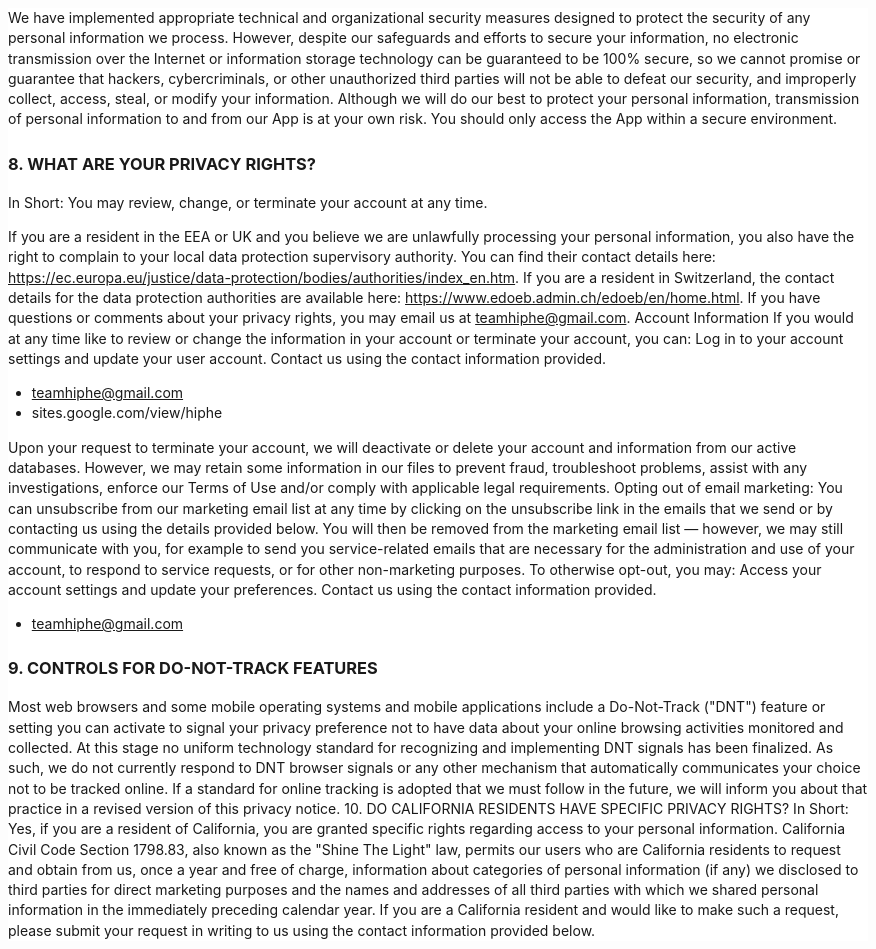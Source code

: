 We have implemented appropriate technical and organizational security measures designed to protect the security of any personal information we process. However, despite our safeguards and efforts to secure your information, no electronic transmission over the Internet or information storage technology can be guaranteed to be 100% secure, so we cannot promise or guarantee that hackers, cybercriminals, or other unauthorized third parties will not be able to defeat our security, and improperly collect, access, steal, or modify your information. Although we will do our best to protect your personal information, transmission of personal information to and from our App is at your own risk. You should only access the App within a secure environment.
### 8. WHAT ARE YOUR PRIVACY RIGHTS?
In Short:  You may review, change, or terminate your account at any time.
 
If you are a resident in the EEA or UK and you believe we are unlawfully processing your personal information, you also have the right to complain to your local data protection supervisory authority. You can find their contact details here: https://ec.europa.eu/justice/data-protection/bodies/authorities/index_en.htm.
If you are a resident in Switzerland, the contact details for the data protection authorities are available here: https://www.edoeb.admin.ch/edoeb/en/home.html.
If you have questions or comments about your privacy rights, you may email us at teamhiphe@gmail.com.
Account Information
If you would at any time like to review or change the information in your account or terminate your account, you can:
Log in to your account settings and update your user account.
Contact us using the contact information provided.
- teamhiphe@gmail.com
- sites.google.com/view/hiphe


Upon your request to terminate your account, we will deactivate or delete your account and information from our active databases. However, we may retain some information in our files to prevent fraud, troubleshoot problems, assist with any investigations, enforce our Terms of Use and/or comply with applicable legal requirements.
Opting out of email marketing: You can unsubscribe from our marketing email list at any time by clicking on the unsubscribe link in the emails that we send or by contacting us using the details provided below. You will then be removed from the marketing email list — however, we may still communicate with you, for example to send you service-related emails that are necessary for the administration and use of your account, to respond to service requests, or for other non-marketing purposes. To otherwise opt-out, you may:
Access your account settings and update your preferences.
Contact us using the contact information provided.
- teamhiphe@gmail.com


### 9. CONTROLS FOR DO-NOT-TRACK FEATURES
Most web browsers and some mobile operating systems and mobile applications include a Do-Not-Track ("DNT") feature or setting you can activate to signal your privacy preference not to have data about your online browsing activities monitored and collected. At this stage no uniform technology standard for recognizing and implementing DNT signals has been finalized. As such, we do not currently respond to DNT browser signals or any other mechanism that automatically communicates your choice not to be tracked online. If a standard for online tracking is adopted that we must follow in the future, we will inform you about that practice in a revised version of this privacy notice. 
10. DO CALIFORNIA RESIDENTS HAVE SPECIFIC PRIVACY RIGHTS?
In Short:  Yes, if you are a resident of California, you are granted specific rights regarding access to your personal information.
California Civil Code Section 1798.83, also known as the "Shine The Light" law, permits our users who are California residents to request and obtain from us, once a year and free of charge, information about categories of personal information (if any) we disclosed to third parties for direct marketing purposes and the names and addresses of all third parties with which we shared personal information in the immediately preceding calendar year. If you are a California resident and would like to make such a request, please submit your request in writing to us using the contact information provided below.